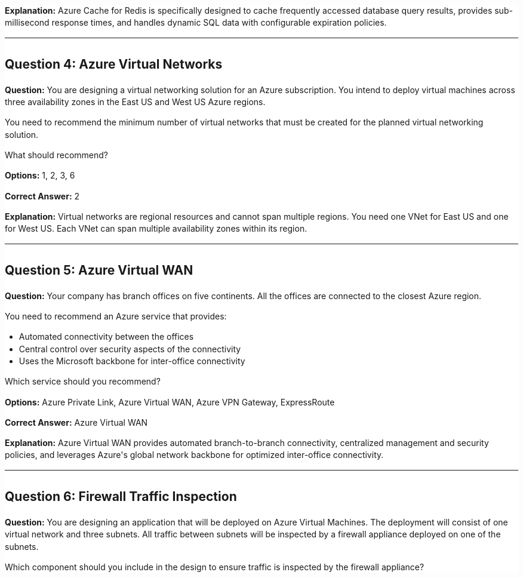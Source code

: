 **Explanation:** Azure Cache for Redis is specifically designed to cache frequently accessed database query results, provides sub-millisecond response times, and handles dynamic SQL data with configurable expiration policies.

---

## Question 4: Azure Virtual Networks
**Question:** You are designing a virtual networking solution for an Azure subscription. You intend to deploy virtual machines across three availability zones in the East US and West US Azure regions.

You need to recommend the minimum number of virtual networks that must be created for the planned virtual networking solution.

What should recommend?

**Options:** 1, 2, 3, 6

**Correct Answer:** 2

**Explanation:** Virtual networks are regional resources and cannot span multiple regions. You need one VNet for East US and one for West US. Each VNet can span multiple availability zones within its region.

---

## Question 5: Azure Virtual WAN
**Question:** Your company has branch offices on five continents. All the offices are connected to the closest Azure region.

You need to recommend an Azure service that provides:
- Automated connectivity between the offices
- Central control over security aspects of the connectivity
- Uses the Microsoft backbone for inter-office connectivity

Which service should you recommend?

**Options:** Azure Private Link, Azure Virtual WAN, Azure VPN Gateway, ExpressRoute

**Correct Answer:** Azure Virtual WAN

**Explanation:** Azure Virtual WAN provides automated branch-to-branch connectivity, centralized management and security policies, and leverages Azure's global network backbone for optimized inter-office connectivity.

---

## Question 6: Firewall Traffic Inspection
**Question:** You are designing an application that will be deployed on Azure Virtual Machines. The deployment will consist of one virtual network and three subnets. All traffic between subnets will be inspected by a firewall appliance deployed on one of the subnets.

Which component should you include in the design to ensure traffic is inspected by the firewall appliance?
